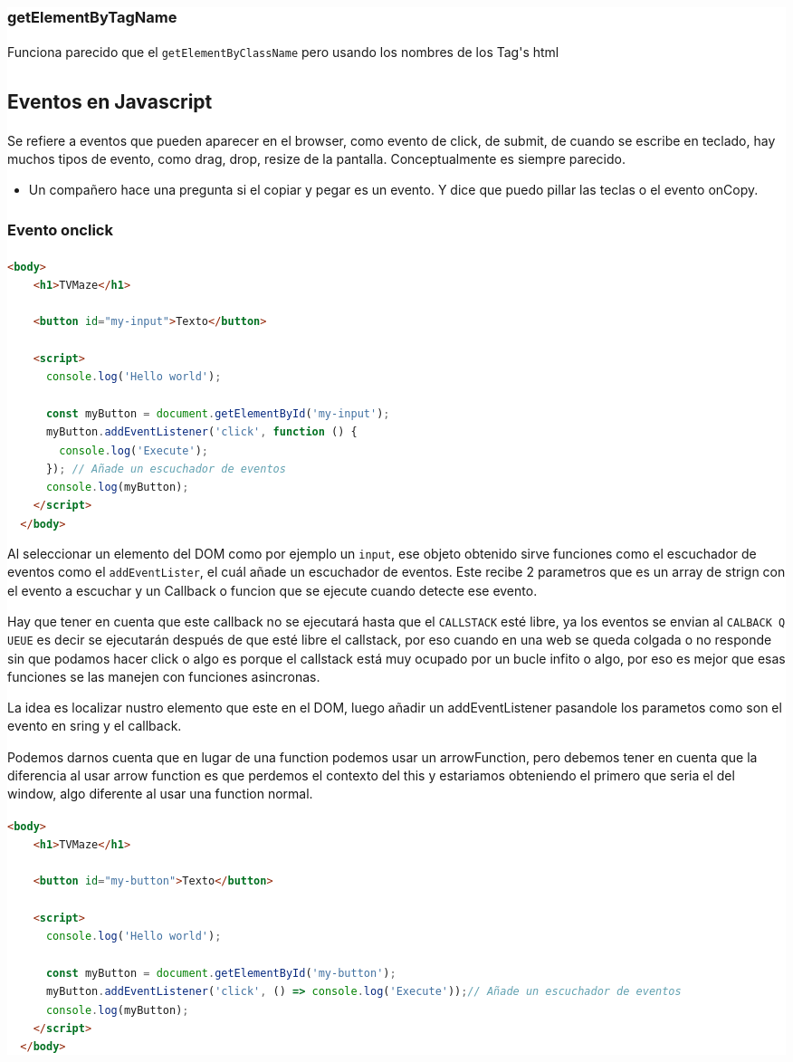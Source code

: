 
### getElementByTagName
Funciona parecido que el `getElementByClassName` pero usando los nombres de los Tag's html


## Eventos en Javascript

Se refiere a eventos que pueden aparecer en el browser, como evento de click, de submit, de cuando se escribe en teclado, hay muchos tipos de evento, como drag, drop, resize de la pantalla. Conceptualmente es siempre parecido.
- Un compañero hace una pregunta si el copiar y pegar es un evento. Y dice que puedo pillar las teclas o el evento onCopy.

### Evento onclick

```html
<body>
    <h1>TVMaze</h1>
    
    <button id="my-input">Texto</button>
    
    <script>
      console.log('Hello world');

      const myButton = document.getElementById('my-input');
      myButton.addEventListener('click', function () {
        console.log('Execute');
      }); // Añade un escuchador de eventos      
      console.log(myButton);
    </script>
  </body>
```

Al seleccionar un elemento del DOM como por ejemplo un `input`, ese objeto obtenido sirve funciones como el escuchador de eventos como el `addEventLister`, el cuál añade un escuchador de eventos. Este recibe 2 parametros que es un array de strign con el evento a escuchar y un Callback o funcion que se ejecute cuando detecte ese evento.

Hay que tener en cuenta que este callback no se ejecutará hasta que el `CALLSTACK` esté libre, ya los eventos se envian al `CALBACK QUEUE` es decir se ejecutarán después de que esté libre el callstack, por eso cuando en una web se queda colgada o no responde sin que podamos hacer click o algo es porque el callstack está muy ocupado por un bucle infito o algo, por eso es mejor que esas funciones se las manejen con funciones asincronas.

La idea es localizar nustro elemento que este en el DOM, luego añadir un addEventListener pasandole los parametos como son el evento en sring y el callback.

Podemos darnos cuenta que en lugar de una function podemos usar un arrowFunction, pero debemos tener en cuenta que la diferencia al usar arrow function es que perdemos el contexto del this y estariamos obteniendo el primero que seria el del window, algo diferente al usar una function normal.
```html
<body>
    <h1>TVMaze</h1>
    
    <button id="my-button">Texto</button>
    
    <script>
      console.log('Hello world');

      const myButton = document.getElementById('my-button');
      myButton.addEventListener('click', () => console.log('Execute'));// Añade un escuchador de eventos      
      console.log(myButton);
    </script>
  </body>
```
